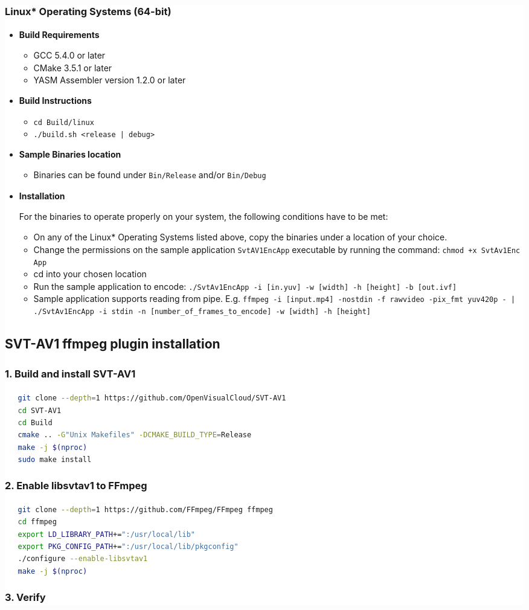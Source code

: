 ### Linux* Operating Systems (64-bit)

- __Build Requirements__
  - GCC 5.4.0 or later
  - CMake 3.5.1 or later
  - YASM Assembler version 1.2.0 or later

- __Build Instructions__
  - `cd Build/linux`
  - `./build.sh <release | debug>`

- __Sample Binaries location__
  - Binaries can be found under `Bin/Release` and/or `Bin/Debug`

- __Installation__

  For the binaries to operate properly on your system, the following conditions have to be met:

  - On any of the Linux* Operating Systems listed above, copy the binaries under a location of your choice.
  - Change the permissions on the sample application `SvtAV1EncApp` executable by running the command: `chmod +x SvtAv1EncApp`
  - cd into your chosen location
  - Run the sample application to encode: `./SvtAv1EncApp -i [in.yuv] -w [width] -h [height] -b [out.ivf]`
  - Sample application supports reading from pipe. E.g. `ffmpeg -i [input.mp4] -nostdin -f rawvideo -pix_fmt yuv420p - | ./SvtAv1EncApp -i stdin -n [number_of_frames_to_encode] -w [width] -h [height]`

## SVT-AV1 ffmpeg plugin installation

### 1. Build and install SVT-AV1

``` bash
   git clone --depth=1 https://github.com/OpenVisualCloud/SVT-AV1
   cd SVT-AV1
   cd Build
   cmake .. -G"Unix Makefiles" -DCMAKE_BUILD_TYPE=Release
   make -j $(nproc)
   sudo make install
```

###  2. Enable libsvtav1 to FFmpeg

``` bash
   git clone --depth=1 https://github.com/FFmpeg/FFmpeg ffmpeg
   cd ffmpeg
   export LD_LIBRARY_PATH+=":/usr/local/lib"
   export PKG_CONFIG_PATH+=":/usr/local/lib/pkgconfig"
   ./configure --enable-libsvtav1
   make -j $(nproc)
```

###  3. Verify
